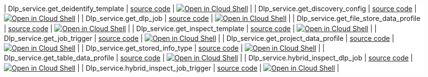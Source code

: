 | Dlp_service.get_deidentify_template | [source code](https://github.com/googleapis/google-cloud-node/blob/master/packages/google-privacy-dlp/samples/generated/v2/dlp_service.get_deidentify_template.js) | [![Open in Cloud Shell][shell_img]](https://console.cloud.google.com/cloudshell/open?git_repo=https://github.com/googleapis/google-cloud-node&page=editor&open_in_editor=packages/google-privacy-dlp/samples/generated/v2/dlp_service.get_deidentify_template.js,packages/google-privacy-dlp/samples/README.md) |
| Dlp_service.get_discovery_config | [source code](https://github.com/googleapis/google-cloud-node/blob/master/packages/google-privacy-dlp/samples/generated/v2/dlp_service.get_discovery_config.js) | [![Open in Cloud Shell][shell_img]](https://console.cloud.google.com/cloudshell/open?git_repo=https://github.com/googleapis/google-cloud-node&page=editor&open_in_editor=packages/google-privacy-dlp/samples/generated/v2/dlp_service.get_discovery_config.js,packages/google-privacy-dlp/samples/README.md) |
| Dlp_service.get_dlp_job | [source code](https://github.com/googleapis/google-cloud-node/blob/master/packages/google-privacy-dlp/samples/generated/v2/dlp_service.get_dlp_job.js) | [![Open in Cloud Shell][shell_img]](https://console.cloud.google.com/cloudshell/open?git_repo=https://github.com/googleapis/google-cloud-node&page=editor&open_in_editor=packages/google-privacy-dlp/samples/generated/v2/dlp_service.get_dlp_job.js,packages/google-privacy-dlp/samples/README.md) |
| Dlp_service.get_file_store_data_profile | [source code](https://github.com/googleapis/google-cloud-node/blob/master/packages/google-privacy-dlp/samples/generated/v2/dlp_service.get_file_store_data_profile.js) | [![Open in Cloud Shell][shell_img]](https://console.cloud.google.com/cloudshell/open?git_repo=https://github.com/googleapis/google-cloud-node&page=editor&open_in_editor=packages/google-privacy-dlp/samples/generated/v2/dlp_service.get_file_store_data_profile.js,packages/google-privacy-dlp/samples/README.md) |
| Dlp_service.get_inspect_template | [source code](https://github.com/googleapis/google-cloud-node/blob/master/packages/google-privacy-dlp/samples/generated/v2/dlp_service.get_inspect_template.js) | [![Open in Cloud Shell][shell_img]](https://console.cloud.google.com/cloudshell/open?git_repo=https://github.com/googleapis/google-cloud-node&page=editor&open_in_editor=packages/google-privacy-dlp/samples/generated/v2/dlp_service.get_inspect_template.js,packages/google-privacy-dlp/samples/README.md) |
| Dlp_service.get_job_trigger | [source code](https://github.com/googleapis/google-cloud-node/blob/master/packages/google-privacy-dlp/samples/generated/v2/dlp_service.get_job_trigger.js) | [![Open in Cloud Shell][shell_img]](https://console.cloud.google.com/cloudshell/open?git_repo=https://github.com/googleapis/google-cloud-node&page=editor&open_in_editor=packages/google-privacy-dlp/samples/generated/v2/dlp_service.get_job_trigger.js,packages/google-privacy-dlp/samples/README.md) |
| Dlp_service.get_project_data_profile | [source code](https://github.com/googleapis/google-cloud-node/blob/master/packages/google-privacy-dlp/samples/generated/v2/dlp_service.get_project_data_profile.js) | [![Open in Cloud Shell][shell_img]](https://console.cloud.google.com/cloudshell/open?git_repo=https://github.com/googleapis/google-cloud-node&page=editor&open_in_editor=packages/google-privacy-dlp/samples/generated/v2/dlp_service.get_project_data_profile.js,packages/google-privacy-dlp/samples/README.md) |
| Dlp_service.get_stored_info_type | [source code](https://github.com/googleapis/google-cloud-node/blob/master/packages/google-privacy-dlp/samples/generated/v2/dlp_service.get_stored_info_type.js) | [![Open in Cloud Shell][shell_img]](https://console.cloud.google.com/cloudshell/open?git_repo=https://github.com/googleapis/google-cloud-node&page=editor&open_in_editor=packages/google-privacy-dlp/samples/generated/v2/dlp_service.get_stored_info_type.js,packages/google-privacy-dlp/samples/README.md) |
| Dlp_service.get_table_data_profile | [source code](https://github.com/googleapis/google-cloud-node/blob/master/packages/google-privacy-dlp/samples/generated/v2/dlp_service.get_table_data_profile.js) | [![Open in Cloud Shell][shell_img]](https://console.cloud.google.com/cloudshell/open?git_repo=https://github.com/googleapis/google-cloud-node&page=editor&open_in_editor=packages/google-privacy-dlp/samples/generated/v2/dlp_service.get_table_data_profile.js,packages/google-privacy-dlp/samples/README.md) |
| Dlp_service.hybrid_inspect_dlp_job | [source code](https://github.com/googleapis/google-cloud-node/blob/master/packages/google-privacy-dlp/samples/generated/v2/dlp_service.hybrid_inspect_dlp_job.js) | [![Open in Cloud Shell][shell_img]](https://console.cloud.google.com/cloudshell/open?git_repo=https://github.com/googleapis/google-cloud-node&page=editor&open_in_editor=packages/google-privacy-dlp/samples/generated/v2/dlp_service.hybrid_inspect_dlp_job.js,packages/google-privacy-dlp/samples/README.md) |
| Dlp_service.hybrid_inspect_job_trigger | [source code](https://github.com/googleapis/google-cloud-node/blob/master/packages/google-privacy-dlp/samples/generated/v2/dlp_service.hybrid_inspect_job_trigger.js) | [![Open in Cloud Shell][shell_img]](https://console.cloud.google.com/cloudshell/open?git_repo=https://github.com/googleapis/google-cloud-node&page=editor&open_in_editor=packages/google-privacy-dlp/samples/generated/v2/dlp_service.hybrid_inspect_job_trigger.js,packages/google-privacy-dlp/samples/README.md) |

[//]: # "This README.md file is auto-generated, all changes to this file will be lost."
[//]: # "To regenerate it, use `python -m synthtool`."
[explained]: https://cloud.google.com/apis/docs/client-libraries-explained
[launch_stages]: https://cloud.google.com/terms/launch-stages
[client-docs]: https://cloud.google.com/nodejs/docs/reference/dlp/latest
[product-docs]: https://cloud.google.com/dlp/docs/
[shell_img]: https://gstatic.com/cloudssh/images/open-btn.png
[projects]: https://console.cloud.google.com/project
[billing]: https://support.google.com/cloud/answer/6293499#enable-billing
[enable_api]: https://console.cloud.google.com/flows/enableapi?apiid=dlp.googleapis.com
[auth]: https://cloud.google.com/docs/authentication/external/set-up-adc-local